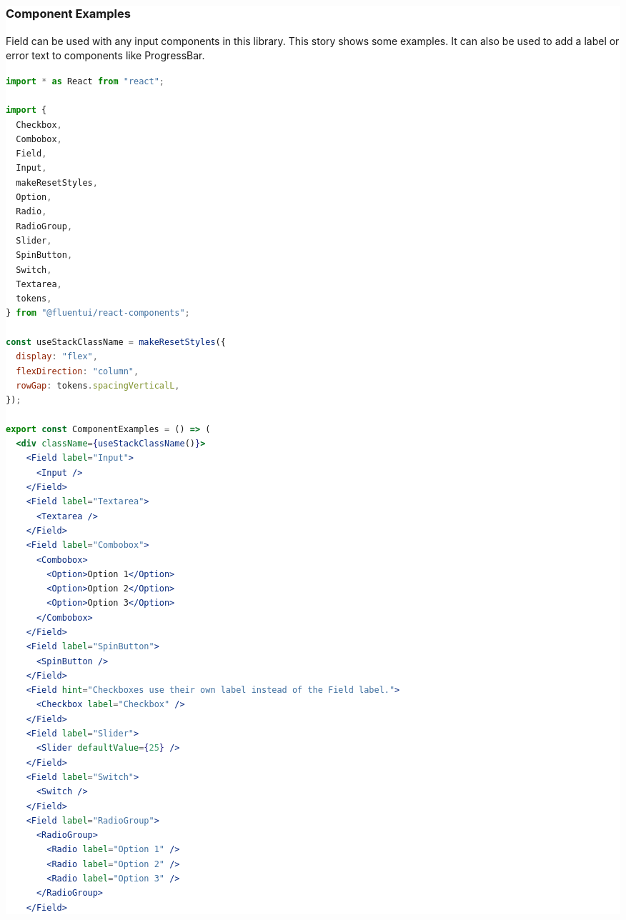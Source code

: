 ### Component Examples

Field can be used with any input components in this library. This story shows some examples. It can also be used to add a label or error text to components like ProgressBar.

```jsx
import * as React from "react";

import {
  Checkbox,
  Combobox,
  Field,
  Input,
  makeResetStyles,
  Option,
  Radio,
  RadioGroup,
  Slider,
  SpinButton,
  Switch,
  Textarea,
  tokens,
} from "@fluentui/react-components";

const useStackClassName = makeResetStyles({
  display: "flex",
  flexDirection: "column",
  rowGap: tokens.spacingVerticalL,
});

export const ComponentExamples = () => (
  <div className={useStackClassName()}>
    <Field label="Input">
      <Input />
    </Field>
    <Field label="Textarea">
      <Textarea />
    </Field>
    <Field label="Combobox">
      <Combobox>
        <Option>Option 1</Option>
        <Option>Option 2</Option>
        <Option>Option 3</Option>
      </Combobox>
    </Field>
    <Field label="SpinButton">
      <SpinButton />
    </Field>
    <Field hint="Checkboxes use their own label instead of the Field label.">
      <Checkbox label="Checkbox" />
    </Field>
    <Field label="Slider">
      <Slider defaultValue={25} />
    </Field>
    <Field label="Switch">
      <Switch />
    </Field>
    <Field label="RadioGroup">
      <RadioGroup>
        <Radio label="Option 1" />
        <Radio label="Option 2" />
        <Radio label="Option 3" />
      </RadioGroup>
    </Field>
```